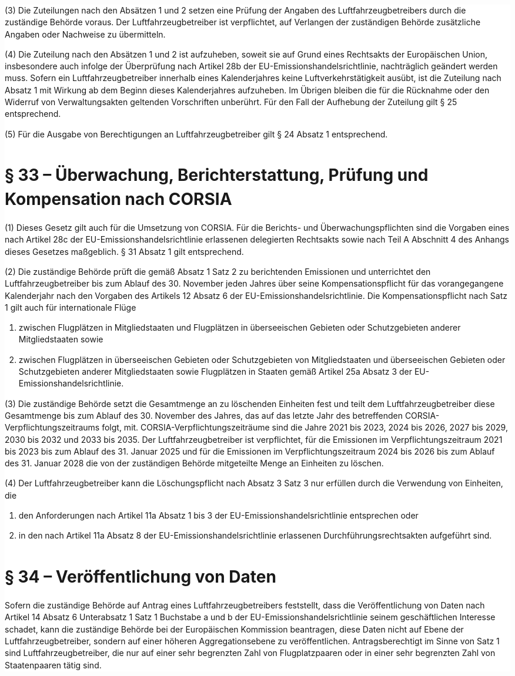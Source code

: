 (3) Die Zuteilungen nach den Absätzen 1 und 2 setzen eine Prüfung der Angaben des Luftfahrzeugbetreibers durch die zuständige Behörde voraus. Der Luftfahrzeugbetreiber ist verpflichtet, auf Verlangen der zuständigen Behörde zusätzliche Angaben oder Nachweise zu übermitteln.

(4) Die Zuteilung nach den Absätzen 1 und 2 ist aufzuheben, soweit sie auf Grund eines Rechtsakts der Europäischen Union, insbesondere auch infolge der Überprüfung nach Artikel 28b der EU-Emissionshandelsrichtlinie, nachträglich geändert werden muss. Sofern ein Luftfahrzeugbetreiber innerhalb eines Kalenderjahres keine Luftverkehrstätigkeit ausübt, ist die Zuteilung nach Absatz 1 mit Wirkung ab dem Beginn dieses Kalenderjahres aufzuheben. Im Übrigen bleiben die für die Rücknahme oder den Widerruf von Verwaltungsakten geltenden Vorschriften unberührt. Für den Fall der Aufhebung der Zuteilung gilt § 25 entsprechend.

(5) Für die Ausgabe von Berechtigungen an Luftfahrzeugbetreiber gilt § 24 Absatz 1 entsprechend.

# § 33 – Überwachung, Berichterstattung, Prüfung und Kompensation nach CORSIA

(1) Dieses Gesetz gilt auch für die Umsetzung von CORSIA. Für die Berichts- und Überwachungspflichten sind die Vorgaben eines nach Artikel 28c der EU-Emissionshandelsrichtlinie erlassenen delegierten Rechtsakts sowie nach Teil A Abschnitt 4 des Anhangs dieses Gesetzes maßgeblich. § 31 Absatz 1 gilt entsprechend.

(2) Die zuständige Behörde prüft die gemäß Absatz 1 Satz 2 zu berichtenden Emissionen und unterrichtet den Luftfahrzeugbetreiber bis zum Ablauf des 30. November jeden Jahres über seine Kompensationspflicht für das vorangegangene Kalenderjahr nach den Vorgaben des Artikels 12 Absatz 6 der EU-Emissionshandelsrichtlinie. Die Kompensationspflicht nach Satz 1 gilt auch für internationale Flüge

1. zwischen Flugplätzen in Mitgliedstaaten und Flugplätzen in überseeischen Gebieten oder Schutzgebieten anderer Mitgliedstaaten sowie

2. zwischen Flugplätzen in überseeischen Gebieten oder Schutzgebieten von Mitgliedstaaten und überseeischen Gebieten oder Schutzgebieten anderer Mitgliedstaaten sowie Flugplätzen in Staaten gemäß Artikel 25a Absatz 3 der EU-Emissionshandelsrichtlinie.

(3) Die zuständige Behörde setzt die Gesamtmenge an zu löschenden Einheiten fest und teilt dem Luftfahrzeugbetreiber diese Gesamtmenge bis zum Ablauf des 30. November des Jahres, das auf das letzte Jahr des betreffenden CORSIA-Verpflichtungszeitraums folgt, mit. CORSIA-Verpflichtungszeiträume sind die Jahre 2021 bis 2023, 2024 bis 2026, 2027 bis 2029, 2030 bis 2032 und 2033 bis 2035. Der Luftfahrzeugbetreiber ist verpflichtet, für die Emissionen im Verpflichtungszeitraum 2021 bis 2023 bis zum Ablauf des 31. Januar 2025 und für die Emissionen im Verpflichtungszeitraum 2024 bis 2026 bis zum Ablauf des 31. Januar 2028 die von der zuständigen Behörde mitgeteilte Menge an Einheiten zu löschen.

(4) Der Luftfahrzeugbetreiber kann die Löschungspflicht nach Absatz 3 Satz 3 nur erfüllen durch die Verwendung von Einheiten, die

1. den Anforderungen nach Artikel 11a Absatz 1 bis 3 der EU-Emissionshandelsrichtlinie entsprechen oder

2. in den nach Artikel 11a Absatz 8 der EU-Emissionshandelsrichtlinie erlassenen Durchführungsrechtsakten aufgeführt sind.

# § 34 – Veröffentlichung von Daten

Sofern die zuständige Behörde auf Antrag eines Luftfahrzeugbetreibers feststellt, dass die Veröffentlichung von Daten nach Artikel 14 Absatz 6 Unterabsatz 1 Satz 1 Buchstabe a und b der EU-Emissionshandelsrichtlinie seinem geschäftlichen Interesse schadet, kann die zuständige Behörde bei der Europäischen Kommission beantragen, diese Daten nicht auf Ebene der Luftfahrzeugbetreiber, sondern auf einer höheren Aggregationsebene zu veröffentlichen. Antragsberechtigt im Sinne von Satz 1 sind Luftfahrzeugbetreiber, die nur auf einer sehr begrenzten Zahl von Flugplatzpaaren oder in einer sehr begrenzten Zahl von Staatenpaaren tätig sind.

